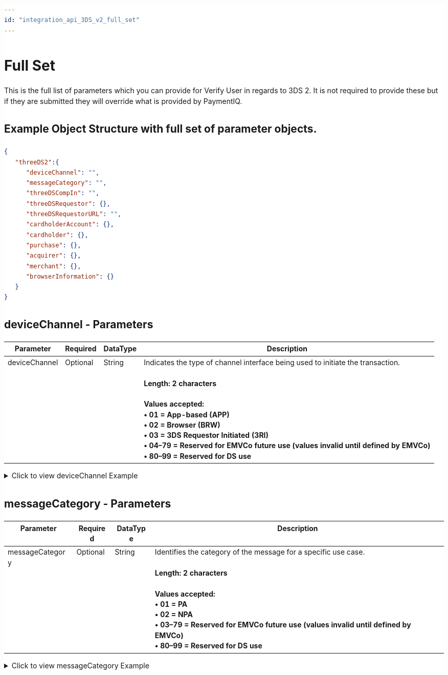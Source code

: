 ```yaml
---
id: "integration_api_3DS_v2_full_set"
---
```


# Full Set

This is the full list of parameters which you can provide for Verify User in regards to 3DS 2. It is not required to provide these but if they are submitted they will override what is provided by PaymentIQ.

## Example Object Structure with full set of parameter objects.

```json
{
   "threeDS2":{  
      "deviceChannel": "",
      "messageCategory": "",
      "threeDSCompIn": "",
      "threeDSRequestor": {},
      "threeDSRequestorURL": "",
      "cardholderAccount": {},
      "cardholder": {},
      "purchase": {},
      "acquirer": {},
      "merchant": {},
      "browserInformation": {}
   }
}
```



## deviceChannel - Parameters

| Parameter           | Required | DataType | Description                              |
|---------------------|----------|----------|------------------------------------------|
| deviceChannel       | Optional | String   | Indicates the type of channel interface being used to initiate the transaction. <br/><br/>**Length: 2 characters**<br/><br/>**Values accepted:**<br/>**• 01 = App-based (APP)**<br/>**• 02 = Browser (BRW)**<br/>**• 03 = 3DS Requestor Initiated (3RI)**<br/>**• 04–79 = Reserved for EMVCo future use (values invalid until defined by EMVCo)**<br/>**• 80–99 = Reserved for DS use** |

<details><summary>Click to view deviceChannel Example</summary></details>

## messageCategory - Parameters

| Parameter           | Required | DataType | Description                              |
|---------------------|----------|----------|------------------------------------------|
| messageCategory     | Optional | String   | Identifies the category of the message for a specific use case. <br/><br/>**Length: 2 characters**<br/><br/>**Values accepted:**<br/>**• 01 = PA**<br/>**• 02 = NPA**<br/>**• 03–79 = Reserved for EMVCo future use (values invalid until defined by EMVCo)**<br/>**• 80–99 = Reserved for DS use** |

<details><summary>Click to view messageCategory Example</summary></details>
